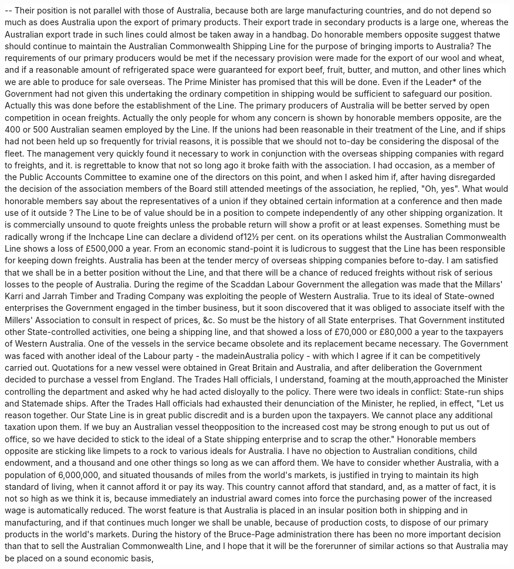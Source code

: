 -- Their position is not parallel with those of Australia, because both are large manufacturing countries, and do not depend so much as does Australia upon the export of primary products. Their export trade in secondary products is a large one, whereas the Australian export trade in such lines could almost be taken away in a handbag. Do honorable members opposite suggest thatwe should continue to maintain the Australian Commonwealth Shipping Line for the purpose of bringing imports to Australia? The requirements of our primary producers would be met if the necessary provision were made for the export of our wool and wheat, and if a reasonable amount of refrigerated space were guaranteed for export beef, fruit, butter, and mutton, and other lines which we are able to produce for sale overseas. The Prime Minister has promised that this will be done. Even if the Leader* of the Government had not given this undertaking the ordinary competition in shipping would be sufficient to safeguard our position. Actually this was done before the establishment of the Line. The primary producers of Australia will be better served by open competition in ocean freights. Actually the only people for whom any concern is shown by honorable members opposite, are the 400 or 500 Australian seamen employed by the Line. If the unions had been reasonable in their treatment of the Line, and if ships had not been held up so frequently for trivial reasons, it is possible that we should not to-day be considering the disposal of the fleet. The management very quickly found it necessary to work in conjunction with the overseas shipping companies with regard to freights, and it. is regrettable to know that not so long ago it broke faith with the association. I had occasion, as a member of the Public Accounts Committee to examine one of the directors on this point, and when I asked him if, after having disregarded the decision of the association members of the Board still attended meetings of the association, he replied, "Oh, yes". What would honorable members say about the representatives of a union if they obtained certain information at a conference and then made use of it outside ? The Line to be of value should be in a position to compete independently of any other shipping organization. It is commercially unsound to quote freights unless the probable return will show a profit or at least expenses. Something must be radically wrong if the Inchcape Line can declare a dividend of12½ per cent. on its operations whilst the Australian Commonwealth Line shows a loss of £500,000 a year. From an economic stand-point it is ludicrous to suggest that the Line has been responsible for keeping down freights. Australia has been at the tender mercy of overseas shipping companies before to-day. I am satisfied that we shall be in a better position without the Line, and that there will be a chance of reduced freights without risk of serious losses to the people of Australia. During the regime of the Scaddan Labour Government the allegation was made that the Millars' Karri and Jarrah Timber and Trading Company was exploiting the people of Western Australia. True to its ideal of State-owned enterprises the Government engaged in the timber business, but it soon discovered that it was obliged to associate itself with the Millers' Association to consult in respect of prices, &amp;c. So must be the history of all State enterprises. That Government instituted other State-controlled activities, one being a shipping line, and that showed a loss of £70,000 or £80,000 a year to the taxpayers of Western Australia. One of the vessels in the service became obsolete and its replacement became necessary. The Government was faced with another ideal of the Labour party - the madeinAustralia policy - with which I agree if it can be competitively carried out. Quotations for a new vessel were obtained in Great Britain and Australia, and after deliberation the Government decided to purchase a vessel from England. The Trades Hall officials, I understand, foaming at the mouth,approached the Minister controlling the department and asked why he had acted disloyally to the policy. There were two ideals in  conflict: State-run ships and Statemade ships. After the Trades Hall officials had exhausted their denunciation of the Minister, he replied, in effect, "Let us reason together. Our State Line is in great public discredit and is a burden upon the taxpayers. We cannot place any additional taxation upon them. If we buy an Australian vessel theopposition to the increased cost may be strong enough to put us out of office, so we have decided to stick to the ideal of a State shipping enterprise and to scrap the other." Honorable members opposite are sticking like limpets to a rock to various ideals for Australia. I have no objection to Australian conditions, child endowment, and a thousand and one other things so long as we can afford them. We have to consider whether Australia, with a population of 6,000,000, and situated thousands of miles from the world's markets, is justified in trying to maintain its high standard of living, when it cannot afford it or pay its way. This country cannot afford that standard, and, as a matter of fact, it is not so high as we think it is, because immediately an industrial award comes into force the purchasing power of the increased wage is automatically reduced. The worst feature is that Australia is placed in an insular position both in shipping and in manufacturing, and if that continues much longer we shall be unable, because of production costs, to dispose of our primary products in the world's markets. During the history of the Bruce-Page administration there has been no more important decision than that to sell the Australian Commonwealth Line, and I hope that it will be the forerunner of similar actions so that Australia may be placed on a sound economic basis,